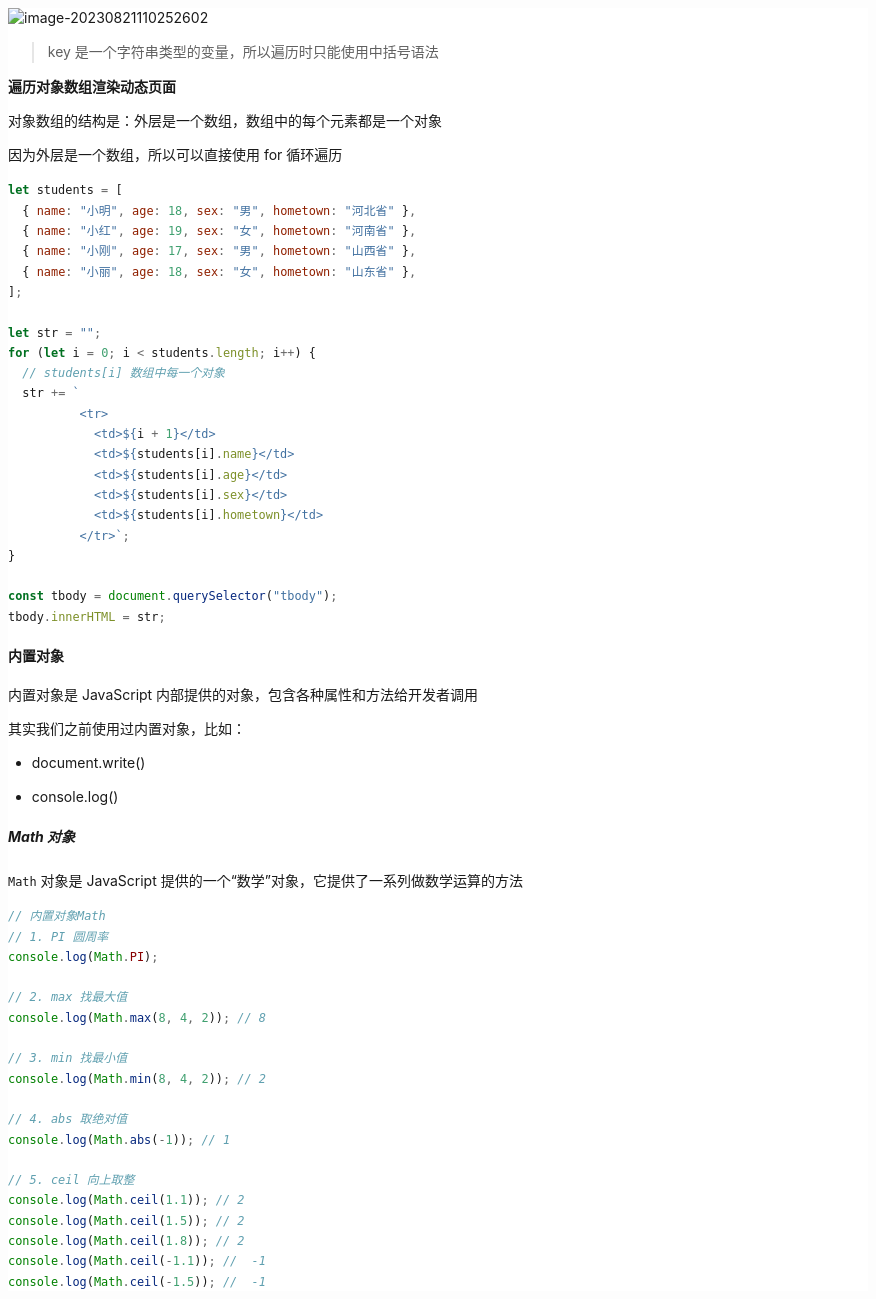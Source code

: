 ![image-20230821110252602](https://post-src.wyun521.top/images/image-20230821110252602.png)

> key 是一个字符串类型的变量，所以遍历时只能使用中括号语法

**遍历对象数组渲染动态页面**

对象数组的结构是：外层是一个数组，数组中的每个元素都是一个对象

因为外层是一个数组，所以可以直接使用 for 循环遍历

```js
let students = [
  { name: "小明", age: 18, sex: "男", hometown: "河北省" },
  { name: "小红", age: 19, sex: "女", hometown: "河南省" },
  { name: "小刚", age: 17, sex: "男", hometown: "山西省" },
  { name: "小丽", age: 18, sex: "女", hometown: "山东省" },
];

let str = "";
for (let i = 0; i < students.length; i++) {
  // students[i] 数组中每一个对象
  str += `
          <tr>
            <td>${i + 1}</td>
            <td>${students[i].name}</td>
            <td>${students[i].age}</td>
            <td>${students[i].sex}</td>
            <td>${students[i].hometown}</td>
          </tr>`;
}

const tbody = document.querySelector("tbody");
tbody.innerHTML = str;
```

#### 内置对象

内置对象是 JavaScript 内部提供的对象，包含各种属性和方法给开发者调用

其实我们之前使用过内置对象，比如：

- document.write()

- console.log()

##### Math 对象

`Math` 对象是 JavaScript 提供的一个“数学”对象，它提供了一系列做数学运算的方法

```js
// 内置对象Math
// 1. PI 圆周率
console.log(Math.PI);

// 2. max 找最大值
console.log(Math.max(8, 4, 2)); // 8

// 3. min 找最小值
console.log(Math.min(8, 4, 2)); // 2

// 4. abs 取绝对值
console.log(Math.abs(-1)); // 1

// 5. ceil 向上取整
console.log(Math.ceil(1.1)); // 2
console.log(Math.ceil(1.5)); // 2
console.log(Math.ceil(1.8)); // 2
console.log(Math.ceil(-1.1)); //  -1
console.log(Math.ceil(-1.5)); //  -1
```